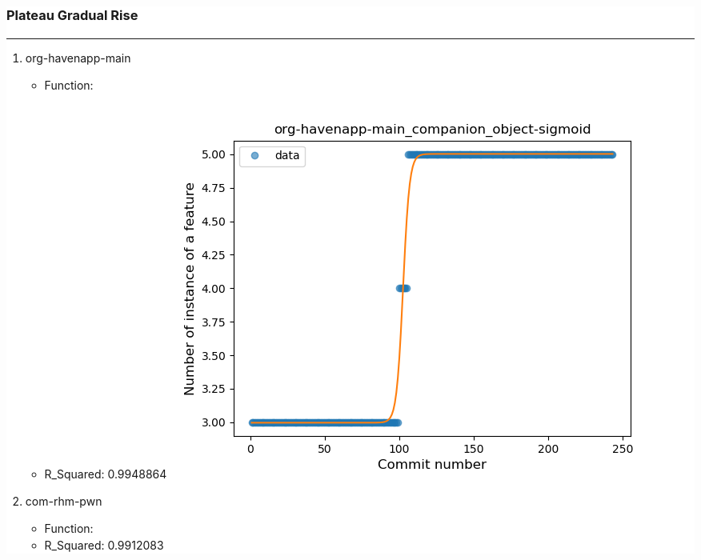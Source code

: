 ### <a name="T7">Plateau Gradual Rise</a> 
 ----

1. org-havenapp-main

	*  Function: ![equation](http://latex.codecogs.com/svg.latex?%5Cfrac%7B2.006599%7D%7B1%20&plus;%20%5Cepsilon%5E%28-0.460571%28x%20-102.496203%29%29%7D%20&plus;%202.99614)
	* R_Squared: 0.9948864
 ![org-havenapp-maincompanion_object](../plots/org-havenapp-main_companion_object_T7.png)

2. com-rhm-pwn

	*  Function: ![equation](http://latex.codecogs.com/svg.latex?%5Cfrac%7B7.018811%7D%7B1%20&plus;%20%5Cepsilon%5E%28-0.984962%28x%20-25.356152%29%29%7D%20&plus;%201.031406)
	* R_Squared: 0.9912083